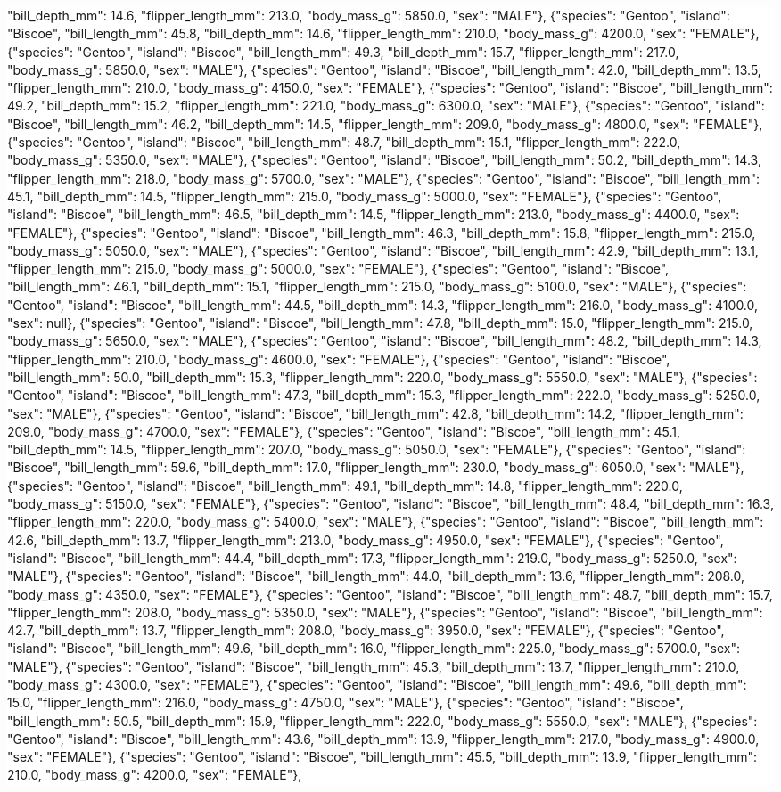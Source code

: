 \"bill_depth_mm\": 14.6, \"flipper_length_mm\": 213.0, \"body_mass_g\": 5850.0, \"sex\": \"MALE\"}, {\"species\": \"Gentoo\", \"island\": \"Biscoe\", \"bill_length_mm\": 45.8, \"bill_depth_mm\": 14.6, \"flipper_length_mm\": 210.0, \"body_mass_g\": 4200.0, \"sex\": \"FEMALE\"}, {\"species\": \"Gentoo\", \"island\": \"Biscoe\", \"bill_length_mm\": 49.3, \"bill_depth_mm\": 15.7, \"flipper_length_mm\": 217.0, \"body_mass_g\": 5850.0, \"sex\": \"MALE\"}, {\"species\": \"Gentoo\", \"island\": \"Biscoe\", \"bill_length_mm\": 42.0, \"bill_depth_mm\": 13.5, \"flipper_length_mm\": 210.0, \"body_mass_g\": 4150.0, \"sex\": \"FEMALE\"}, {\"species\": \"Gentoo\", \"island\": \"Biscoe\", \"bill_length_mm\": 49.2, \"bill_depth_mm\": 15.2, \"flipper_length_mm\": 221.0, \"body_mass_g\": 6300.0, \"sex\": \"MALE\"}, {\"species\": \"Gentoo\", \"island\": \"Biscoe\", \"bill_length_mm\": 46.2, \"bill_depth_mm\": 14.5, \"flipper_length_mm\": 209.0, \"body_mass_g\": 4800.0, \"sex\": \"FEMALE\"}, {\"species\": \"Gentoo\", \"island\": \"Biscoe\", \"bill_length_mm\": 48.7, \"bill_depth_mm\": 15.1, \"flipper_length_mm\": 222.0, \"body_mass_g\": 5350.0, \"sex\": \"MALE\"}, {\"species\": \"Gentoo\", \"island\": \"Biscoe\", \"bill_length_mm\": 50.2, \"bill_depth_mm\": 14.3, \"flipper_length_mm\": 218.0, \"body_mass_g\": 5700.0, \"sex\": \"MALE\"}, {\"species\": \"Gentoo\", \"island\": \"Biscoe\", \"bill_length_mm\": 45.1, \"bill_depth_mm\": 14.5, \"flipper_length_mm\": 215.0, \"body_mass_g\": 5000.0, \"sex\": \"FEMALE\"}, {\"species\": \"Gentoo\", \"island\": \"Biscoe\", \"bill_length_mm\": 46.5, \"bill_depth_mm\": 14.5, \"flipper_length_mm\": 213.0, \"body_mass_g\": 4400.0, \"sex\": \"FEMALE\"}, {\"species\": \"Gentoo\", \"island\": \"Biscoe\", \"bill_length_mm\": 46.3, \"bill_depth_mm\": 15.8, \"flipper_length_mm\": 215.0, \"body_mass_g\": 5050.0, \"sex\": \"MALE\"}, {\"species\": \"Gentoo\", \"island\": \"Biscoe\", \"bill_length_mm\": 42.9, \"bill_depth_mm\": 13.1, \"flipper_length_mm\": 215.0, \"body_mass_g\": 5000.0, \"sex\": \"FEMALE\"}, {\"species\": \"Gentoo\", \"island\": \"Biscoe\", \"bill_length_mm\": 46.1, \"bill_depth_mm\": 15.1, \"flipper_length_mm\": 215.0, \"body_mass_g\": 5100.0, \"sex\": \"MALE\"}, {\"species\": \"Gentoo\", \"island\": \"Biscoe\", \"bill_length_mm\": 44.5, \"bill_depth_mm\": 14.3, \"flipper_length_mm\": 216.0, \"body_mass_g\": 4100.0, \"sex\": null}, {\"species\": \"Gentoo\", \"island\": \"Biscoe\", \"bill_length_mm\": 47.8, \"bill_depth_mm\": 15.0, \"flipper_length_mm\": 215.0, \"body_mass_g\": 5650.0, \"sex\": \"MALE\"}, {\"species\": \"Gentoo\", \"island\": \"Biscoe\", \"bill_length_mm\": 48.2, \"bill_depth_mm\": 14.3, \"flipper_length_mm\": 210.0, \"body_mass_g\": 4600.0, \"sex\": \"FEMALE\"}, {\"species\": \"Gentoo\", \"island\": \"Biscoe\", \"bill_length_mm\": 50.0, \"bill_depth_mm\": 15.3, \"flipper_length_mm\": 220.0, \"body_mass_g\": 5550.0, \"sex\": \"MALE\"}, {\"species\": \"Gentoo\", \"island\": \"Biscoe\", \"bill_length_mm\": 47.3, \"bill_depth_mm\": 15.3, \"flipper_length_mm\": 222.0, \"body_mass_g\": 5250.0, \"sex\": \"MALE\"}, {\"species\": \"Gentoo\", \"island\": \"Biscoe\", \"bill_length_mm\": 42.8, \"bill_depth_mm\": 14.2, \"flipper_length_mm\": 209.0, \"body_mass_g\": 4700.0, \"sex\": \"FEMALE\"}, {\"species\": \"Gentoo\", \"island\": \"Biscoe\", \"bill_length_mm\": 45.1, \"bill_depth_mm\": 14.5, \"flipper_length_mm\": 207.0, \"body_mass_g\": 5050.0, \"sex\": \"FEMALE\"}, {\"species\": \"Gentoo\", \"island\": \"Biscoe\", \"bill_length_mm\": 59.6, \"bill_depth_mm\": 17.0, \"flipper_length_mm\": 230.0, \"body_mass_g\": 6050.0, \"sex\": \"MALE\"}, {\"species\": \"Gentoo\", \"island\": \"Biscoe\", \"bill_length_mm\": 49.1, \"bill_depth_mm\": 14.8, \"flipper_length_mm\": 220.0, \"body_mass_g\": 5150.0, \"sex\": \"FEMALE\"}, {\"species\": \"Gentoo\", \"island\": \"Biscoe\", \"bill_length_mm\": 48.4, \"bill_depth_mm\": 16.3, \"flipper_length_mm\": 220.0, \"body_mass_g\": 5400.0, \"sex\": \"MALE\"}, {\"species\": \"Gentoo\", \"island\": \"Biscoe\", \"bill_length_mm\": 42.6, \"bill_depth_mm\": 13.7, \"flipper_length_mm\": 213.0, \"body_mass_g\": 4950.0, \"sex\": \"FEMALE\"}, {\"species\": \"Gentoo\", \"island\": \"Biscoe\", \"bill_length_mm\": 44.4, \"bill_depth_mm\": 17.3, \"flipper_length_mm\": 219.0, \"body_mass_g\": 5250.0, \"sex\": \"MALE\"}, {\"species\": \"Gentoo\", \"island\": \"Biscoe\", \"bill_length_mm\": 44.0, \"bill_depth_mm\": 13.6, \"flipper_length_mm\": 208.0, \"body_mass_g\": 4350.0, \"sex\": \"FEMALE\"}, {\"species\": \"Gentoo\", \"island\": \"Biscoe\", \"bill_length_mm\": 48.7, \"bill_depth_mm\": 15.7, \"flipper_length_mm\": 208.0, \"body_mass_g\": 5350.0, \"sex\": \"MALE\"}, {\"species\": \"Gentoo\", \"island\": \"Biscoe\", \"bill_length_mm\": 42.7, \"bill_depth_mm\": 13.7, \"flipper_length_mm\": 208.0, \"body_mass_g\": 3950.0, \"sex\": \"FEMALE\"}, {\"species\": \"Gentoo\", \"island\": \"Biscoe\", \"bill_length_mm\": 49.6, \"bill_depth_mm\": 16.0, \"flipper_length_mm\": 225.0, \"body_mass_g\": 5700.0, \"sex\": \"MALE\"}, {\"species\": \"Gentoo\", \"island\": \"Biscoe\", \"bill_length_mm\": 45.3, \"bill_depth_mm\": 13.7, \"flipper_length_mm\": 210.0, \"body_mass_g\": 4300.0, \"sex\": \"FEMALE\"}, {\"species\": \"Gentoo\", \"island\": \"Biscoe\", \"bill_length_mm\": 49.6, \"bill_depth_mm\": 15.0, \"flipper_length_mm\": 216.0, \"body_mass_g\": 4750.0, \"sex\": \"MALE\"}, {\"species\": \"Gentoo\", \"island\": \"Biscoe\", \"bill_length_mm\": 50.5, \"bill_depth_mm\": 15.9, \"flipper_length_mm\": 222.0, \"body_mass_g\": 5550.0, \"sex\": \"MALE\"}, {\"species\": \"Gentoo\", \"island\": \"Biscoe\", \"bill_length_mm\": 43.6, \"bill_depth_mm\": 13.9, \"flipper_length_mm\": 217.0, \"body_mass_g\": 4900.0, \"sex\": \"FEMALE\"}, {\"species\": \"Gentoo\", \"island\": \"Biscoe\", \"bill_length_mm\": 45.5, \"bill_depth_mm\": 13.9, \"flipper_length_mm\": 210.0, \"body_mass_g\": 4200.0, \"sex\": \"FEMALE\"},